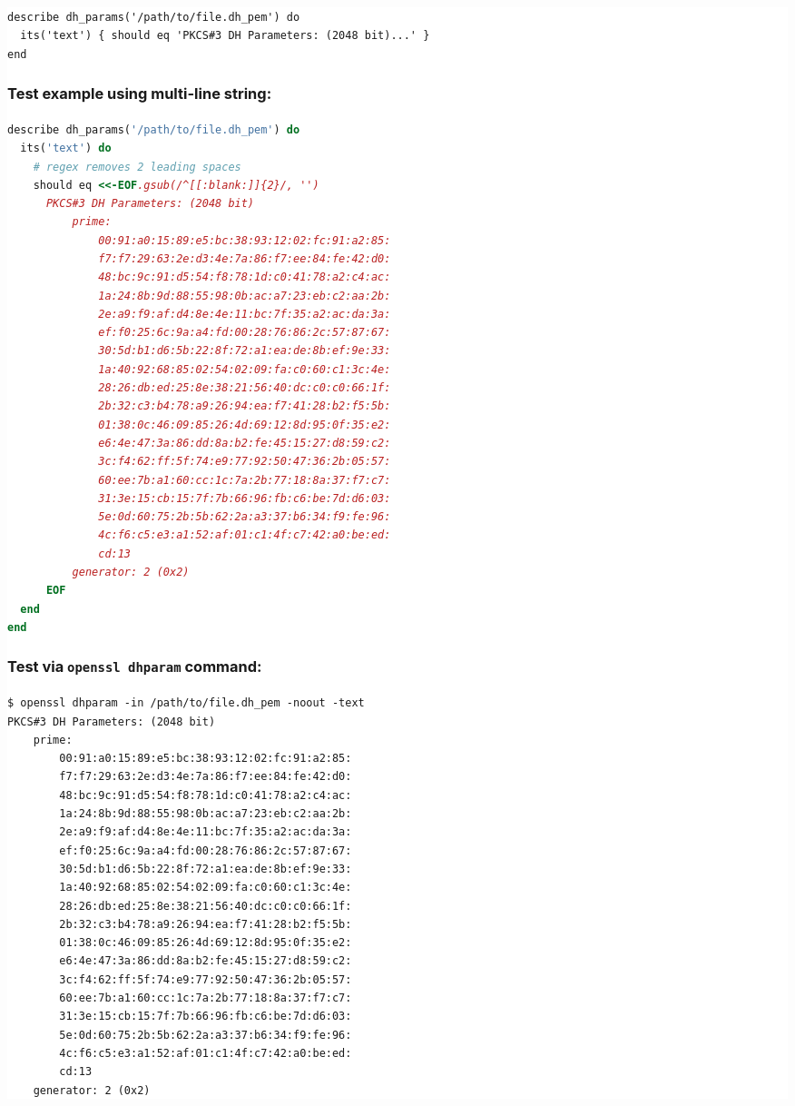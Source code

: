     describe dh_params('/path/to/file.dh_pem') do
      its('text') { should eq 'PKCS#3 DH Parameters: (2048 bit)...' }
    end

### Test example using multi-line string:

```ruby
describe dh_params('/path/to/file.dh_pem') do
  its('text') do
    # regex removes 2 leading spaces
    should eq <<-EOF.gsub(/^[[:blank:]]{2}/, '')
      PKCS#3 DH Parameters: (2048 bit)
          prime:
              00:91:a0:15:89:e5:bc:38:93:12:02:fc:91:a2:85:
              f7:f7:29:63:2e:d3:4e:7a:86:f7:ee:84:fe:42:d0:
              48:bc:9c:91:d5:54:f8:78:1d:c0:41:78:a2:c4:ac:
              1a:24:8b:9d:88:55:98:0b:ac:a7:23:eb:c2:aa:2b:
              2e:a9:f9:af:d4:8e:4e:11:bc:7f:35:a2:ac:da:3a:
              ef:f0:25:6c:9a:a4:fd:00:28:76:86:2c:57:87:67:
              30:5d:b1:d6:5b:22:8f:72:a1:ea:de:8b:ef:9e:33:
              1a:40:92:68:85:02:54:02:09:fa:c0:60:c1:3c:4e:
              28:26:db:ed:25:8e:38:21:56:40:dc:c0:c0:66:1f:
              2b:32:c3:b4:78:a9:26:94:ea:f7:41:28:b2:f5:5b:
              01:38:0c:46:09:85:26:4d:69:12:8d:95:0f:35:e2:
              e6:4e:47:3a:86:dd:8a:b2:fe:45:15:27:d8:59:c2:
              3c:f4:62:ff:5f:74:e9:77:92:50:47:36:2b:05:57:
              60:ee:7b:a1:60:cc:1c:7a:2b:77:18:8a:37:f7:c7:
              31:3e:15:cb:15:7f:7b:66:96:fb:c6:be:7d:d6:03:
              5e:0d:60:75:2b:5b:62:2a:a3:37:b6:34:f9:fe:96:
              4c:f6:c5:e3:a1:52:af:01:c1:4f:c7:42:a0:be:ed:
              cd:13
          generator: 2 (0x2)
      EOF
  end
end
```

### Test via `openssl dhparam` command:

    $ openssl dhparam -in /path/to/file.dh_pem -noout -text
    PKCS#3 DH Parameters: (2048 bit)
        prime:
            00:91:a0:15:89:e5:bc:38:93:12:02:fc:91:a2:85:
            f7:f7:29:63:2e:d3:4e:7a:86:f7:ee:84:fe:42:d0:
            48:bc:9c:91:d5:54:f8:78:1d:c0:41:78:a2:c4:ac:
            1a:24:8b:9d:88:55:98:0b:ac:a7:23:eb:c2:aa:2b:
            2e:a9:f9:af:d4:8e:4e:11:bc:7f:35:a2:ac:da:3a:
            ef:f0:25:6c:9a:a4:fd:00:28:76:86:2c:57:87:67:
            30:5d:b1:d6:5b:22:8f:72:a1:ea:de:8b:ef:9e:33:
            1a:40:92:68:85:02:54:02:09:fa:c0:60:c1:3c:4e:
            28:26:db:ed:25:8e:38:21:56:40:dc:c0:c0:66:1f:
            2b:32:c3:b4:78:a9:26:94:ea:f7:41:28:b2:f5:5b:
            01:38:0c:46:09:85:26:4d:69:12:8d:95:0f:35:e2:
            e6:4e:47:3a:86:dd:8a:b2:fe:45:15:27:d8:59:c2:
            3c:f4:62:ff:5f:74:e9:77:92:50:47:36:2b:05:57:
            60:ee:7b:a1:60:cc:1c:7a:2b:77:18:8a:37:f7:c7:
            31:3e:15:cb:15:7f:7b:66:96:fb:c6:be:7d:d6:03:
            5e:0d:60:75:2b:5b:62:2a:a3:37:b6:34:f9:fe:96:
            4c:f6:c5:e3:a1:52:af:01:c1:4f:c7:42:a0:be:ed:
            cd:13
        generator: 2 (0x2)
